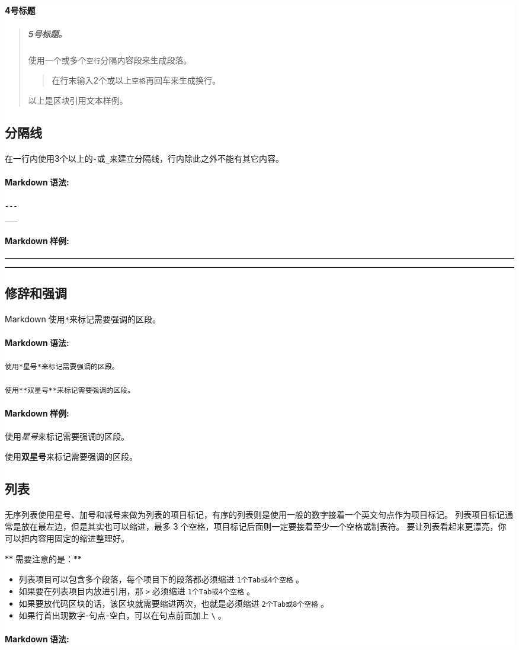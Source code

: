 #### 4号标题

>##### 5号标题。
>
>使用一个或多个`空行`分隔内容段来生成段落。
>
>>在行末输入2个或以上`空格`再回车来生成换行。
>
>以上是区块引用文本样例。

分隔线
------
在一行内使用3个以上的`-`或`_`来建立分隔线，行内除此之外不能有其它内容。

#### Markdown 语法:

    ---
    ___

#### Markdown 样例:

---
___

修辞和强调
----------

Markdown 使用`*`来标记需要强调的区段。

#### Markdown 语法:

    使用*星号*来标记需要强调的区段。

    使用**双星号**来标记需要强调的区段。

#### Markdown 样例:

使用*星号*来标记需要强调的区段。

使用**双星号**来标记需要强调的区段。

列表
----

无序列表使用星号、加号和减号来做为列表的项目标记，有序的列表则是使用一般的数字接着一个英文句点作为项目标记。
列表项目标记通常是放在最左边，但是其实也可以缩进，最多 3 个空格，项目标记后面则一定要接着至少一个空格或制表符。
要让列表看起来更漂亮，你可以把内容用固定的缩进整理好。

** 需要注意的是：**

* 列表项目可以包含多个段落，每个项目下的段落都必须缩进 `1个Tab或4个空格` 。
* 如果要在列表项目内放进引用，那 `>` 必须缩进 `1个Tab或4个空格` 。
* 如果要放代码区块的话，该区块就需要缩进两次，也就是必须缩进 `2个Tab或8个空格` 。
* 如果行首出现数字-句点-空白，可以在句点前面加上 `\` 。

#### Markdown 语法:
